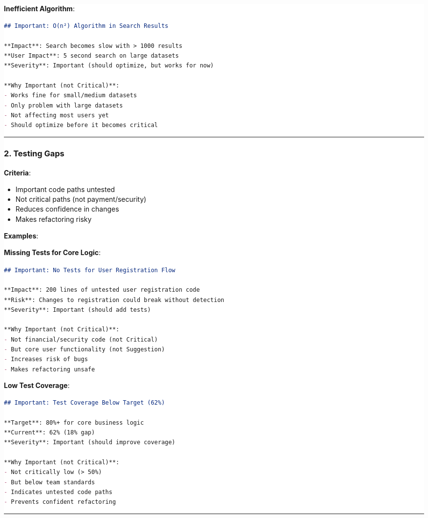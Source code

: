 **Inefficient Algorithm**:
```markdown
## Important: O(n²) Algorithm in Search Results

**Impact**: Search becomes slow with > 1000 results
**User Impact**: 5 second search on large datasets
**Severity**: Important (should optimize, but works for now)

**Why Important (not Critical)**:
- Works fine for small/medium datasets
- Only problem with large datasets
- Not affecting most users yet
- Should optimize before it becomes critical
```

---

### 2. Testing Gaps

**Criteria**:
- Important code paths untested
- Not critical paths (not payment/security)
- Reduces confidence in changes
- Makes refactoring risky

**Examples**:

**Missing Tests for Core Logic**:
```markdown
## Important: No Tests for User Registration Flow

**Impact**: 200 lines of untested user registration code
**Risk**: Changes to registration could break without detection
**Severity**: Important (should add tests)

**Why Important (not Critical)**:
- Not financial/security code (not Critical)
- But core user functionality (not Suggestion)
- Increases risk of bugs
- Makes refactoring unsafe
```

**Low Test Coverage**:
```markdown
## Important: Test Coverage Below Target (62%)

**Target**: 80%+ for core business logic
**Current**: 62% (18% gap)
**Severity**: Important (should improve coverage)

**Why Important (not Critical)**:
- Not critically low (> 50%)
- But below team standards
- Indicates untested code paths
- Prevents confident refactoring
```

---